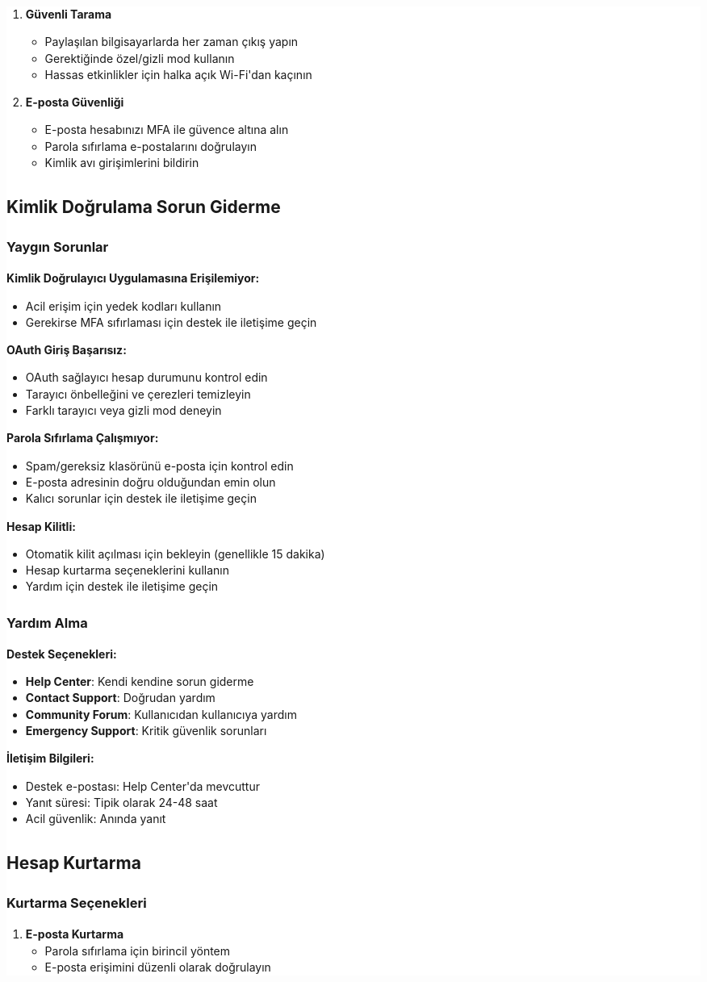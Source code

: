 1. **Güvenli Tarama**
   - Paylaşılan bilgisayarlarda her zaman çıkış yapın
   - Gerektiğinde özel/gizli mod kullanın
   - Hassas etkinlikler için halka açık Wi-Fi'dan kaçının

2. **E-posta Güvenliği**
   - E-posta hesabınızı MFA ile güvence altına alın
   - Parola sıfırlama e-postalarını doğrulayın
   - Kimlik avı girişimlerini bildirin

## Kimlik Doğrulama Sorun Giderme

### Yaygın Sorunlar

**Kimlik Doğrulayıcı Uygulamasına Erişilemiyor:**
- Acil erişim için yedek kodları kullanın
- Gerekirse MFA sıfırlaması için destek ile iletişime geçin

**OAuth Giriş Başarısız:**
- OAuth sağlayıcı hesap durumunu kontrol edin
- Tarayıcı önbelleğini ve çerezleri temizleyin
- Farklı tarayıcı veya gizli mod deneyin

**Parola Sıfırlama Çalışmıyor:**
- Spam/gereksiz klasörünü e-posta için kontrol edin
- E-posta adresinin doğru olduğundan emin olun
- Kalıcı sorunlar için destek ile iletişime geçin

**Hesap Kilitli:**
- Otomatik kilit açılması için bekleyin (genellikle 15 dakika)
- Hesap kurtarma seçeneklerini kullanın
- Yardım için destek ile iletişime geçin

### Yardım Alma

**Destek Seçenekleri:**
- **Help Center**: Kendi kendine sorun giderme
- **Contact Support**: Doğrudan yardım
- **Community Forum**: Kullanıcıdan kullanıcıya yardım
- **Emergency Support**: Kritik güvenlik sorunları

**İletişim Bilgileri:**
- Destek e-postası: Help Center'da mevcuttur
- Yanıt süresi: Tipik olarak 24-48 saat
- Acil güvenlik: Anında yanıt

## Hesap Kurtarma

### Kurtarma Seçenekleri

1. **E-posta Kurtarma**
   - Parola sıfırlama için birincil yöntem
   - E-posta erişimini düzenli olarak doğrulayın
